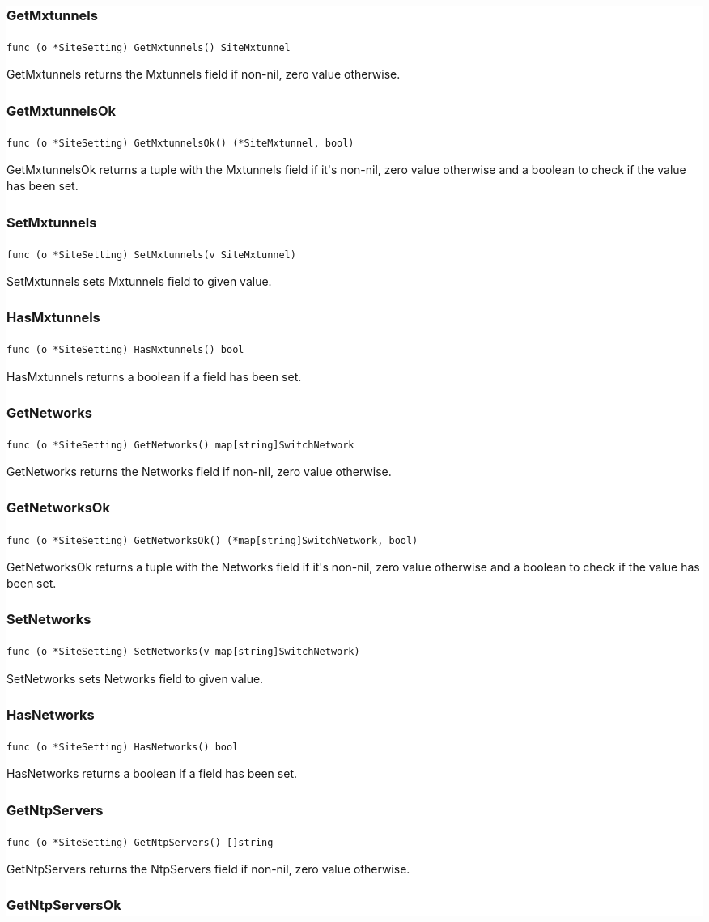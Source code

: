### GetMxtunnels

`func (o *SiteSetting) GetMxtunnels() SiteMxtunnel`

GetMxtunnels returns the Mxtunnels field if non-nil, zero value otherwise.

### GetMxtunnelsOk

`func (o *SiteSetting) GetMxtunnelsOk() (*SiteMxtunnel, bool)`

GetMxtunnelsOk returns a tuple with the Mxtunnels field if it's non-nil, zero value otherwise
and a boolean to check if the value has been set.

### SetMxtunnels

`func (o *SiteSetting) SetMxtunnels(v SiteMxtunnel)`

SetMxtunnels sets Mxtunnels field to given value.

### HasMxtunnels

`func (o *SiteSetting) HasMxtunnels() bool`

HasMxtunnels returns a boolean if a field has been set.

### GetNetworks

`func (o *SiteSetting) GetNetworks() map[string]SwitchNetwork`

GetNetworks returns the Networks field if non-nil, zero value otherwise.

### GetNetworksOk

`func (o *SiteSetting) GetNetworksOk() (*map[string]SwitchNetwork, bool)`

GetNetworksOk returns a tuple with the Networks field if it's non-nil, zero value otherwise
and a boolean to check if the value has been set.

### SetNetworks

`func (o *SiteSetting) SetNetworks(v map[string]SwitchNetwork)`

SetNetworks sets Networks field to given value.

### HasNetworks

`func (o *SiteSetting) HasNetworks() bool`

HasNetworks returns a boolean if a field has been set.

### GetNtpServers

`func (o *SiteSetting) GetNtpServers() []string`

GetNtpServers returns the NtpServers field if non-nil, zero value otherwise.

### GetNtpServersOk
